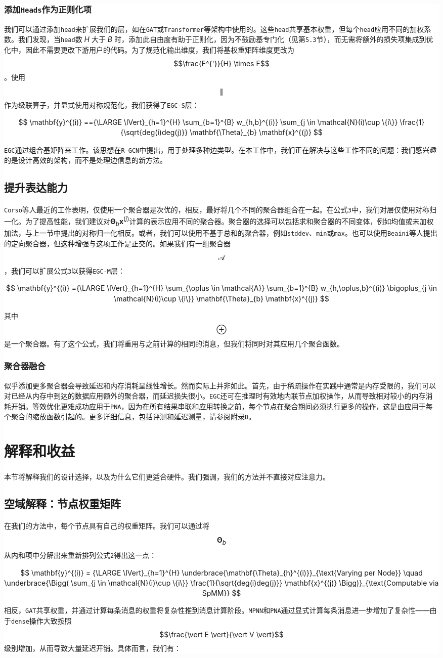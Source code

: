 ### 添加`Heads`作为正则化项

我们可以通过添加`head`来扩展我们的层，如在`GAT`或`Transformer`等架构中使用的。这些`head`共享基本权重，但每个`head`应用不同的加权系数。我们发现，当`head`数 $H$ 大于 $B$ 时，添加此自由度有助于正则化，因为不鼓励基专门化（见第`5.3`节），而无需将额外的损失项集成到优化中，因此不需要更改下游用户的代码。为了规范化输出维度，我们将基权重矩阵维度更改为 $$\frac{F^{'}}{H} \times F$$。使用$$\|$$作为级联算子，并显式使用对称规范化，我们获得了`EGC-S`层：


$$
\mathbf{y}^{(i)} =={\LARGE \lVert}_{h=1}^{H} \sum_{b=1}^{B} w_{h,b}^{(i)} \sum_{j \in \mathcal{N}(i)\cup \{i\}} \frac{1}{\sqrt{deg(i)deg(j)}} \mathbf{\Theta}_{b} \mathbf{x}^{(j)}
$$

`EGC`通过组合基矩阵来工作。该思想在`R-GCN`中提出，用于处理多种边类型。在本工作中，我们正在解决与这些工作不同的问题：我们感兴趣的是设计高效的架构，而不是处理边信息的新方法。



## 提升表达能力

`Corso`等人最近的工作表明，仅使用一个聚合器是次优的，相反，最好将几个不同的聚合器组合在一起。在公式`3`中，我们对层仅使用对称归一化。为了提高性能，我们建议对$\mathbf{\Theta}_{b} \mathbf{x}^{(j)}$计算的表示应用不同的聚合器。聚合器的选择可以包括求和聚合器的不同变体，例如均值或未加权加法，与上一节中提出的对称归一化相反。或者，我们可以使用不基于总和的聚合器，例如`stddev`、`min`或`max`。也可以使用`Beaini`等人提出的定向聚合器，但这种增强与这项工作是正交的。如果我们有一组聚合器 $$\mathcal{A}$$，我们可以扩展公式`3`以获得`EGC-M`层：

$$
\mathbf{y}^{(i)} ={\LARGE \lVert}_{h=1}^{H} \sum_{\oplus \in \mathcal{A}} \sum_{b=1}^{B} w_{h,\oplus,b}^{(i)} \bigoplus_{j \in \mathcal{N}(i)\cup \{i\}} \mathbf{\Theta}_{b} \mathbf{x}^{(j)}
$$


其中 $$\oplus$$ 是一个聚合器。有了这个公式，我们将重用与之前计算的相同的消息，但我们将同时对其应用几个聚合函数。

### 聚合器融合

似乎添加更多聚合器会导致延迟和内存消耗呈线性增长。然而实际上并非如此。首先，由于稀疏操作在实践中通常是内存受限的，我们可以对已经从内存中到达的数据应用额外的聚合器，而延迟损失很小。`EGC`还可在推理时有效地内联节点加权操作，从而导致相对较小的内存消耗开销。等效优化更难成功应用于`PNA`，因为在所有结果串联和应用转换之前，每个节点在聚合期间必须执行更多的操作，这是由应用于每个聚合的缩放函数引起的。更多详细信息，包括评测和延迟测量，请参阅附录`D`。



# 解释和收益

本节将解释我们的设计选择，以及为什么它们更适合硬件。我们强调，我们的方法并不直接对应注意力。

## 空域解释：节点权重矩阵

在我们的方法中，每个节点具有自己的权重矩阵。我们可以通过将 $$\mathbf{\Theta}_{b}$$ 从内和项中分解出来重新排列公式`2`得出这一点：


$$
\mathbf{y}^{(i)} = {\LARGE \lVert}_{h=1}^{H}  \underbrace{\mathbf{\Theta}_{h}^{(i)}}_{\text{Varying per Node}} \quad \underbrace{\Bigg( \sum_{j \in \mathcal{N}(i)\cup \{i\}} \frac{1}{\sqrt{deg(i)deg(j)}}  \mathbf{x}^{(j)} \Bigg)}_{\text{Computable via SpMM}}
$$


相反，`GAT`共享权重，并通过计算每条消息的权重将复杂性推到消息计算阶段。`MPNN`和`PNA`通过显式计算每条消息进一步增加了复杂性——由于`dense`操作大致按照 $$\frac{\vert E \vert}{\vert V \vert}$$ 级别增加，从而导致大量延迟开销。具体而言，我们有：
